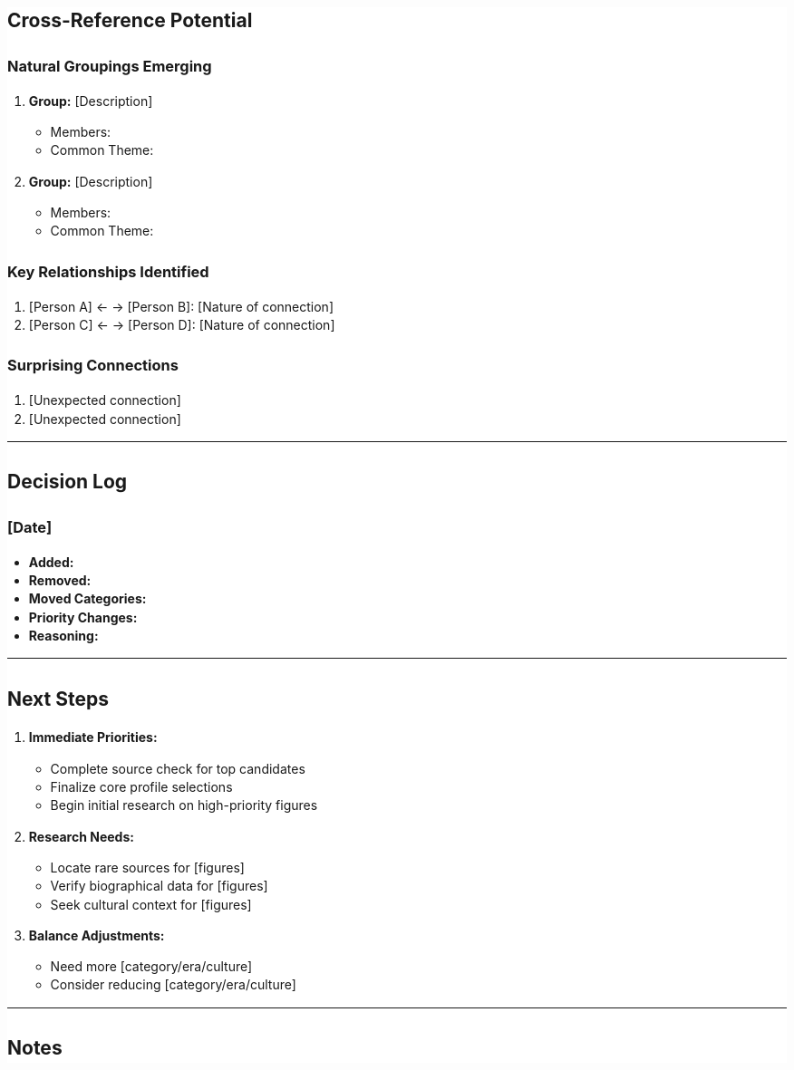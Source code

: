 ## Cross-Reference Potential

### Natural Groupings Emerging
1. **Group:** [Description]
   - Members: 
   - Common Theme: 

2. **Group:** [Description]
   - Members: 
   - Common Theme: 

### Key Relationships Identified
1. [Person A] ← → [Person B]: [Nature of connection]
2. [Person C] ← → [Person D]: [Nature of connection]

### Surprising Connections
1. [Unexpected connection]
2. [Unexpected connection]

---

## Decision Log

### [Date]
- **Added:** 
- **Removed:** 
- **Moved Categories:** 
- **Priority Changes:** 
- **Reasoning:** 

---

## Next Steps

1. **Immediate Priorities:**
   - Complete source check for top candidates
   - Finalize core profile selections
   - Begin initial research on high-priority figures

2. **Research Needs:**
   - Locate rare sources for [figures]
   - Verify biographical data for [figures]
   - Seek cultural context for [figures]

3. **Balance Adjustments:**
   - Need more [category/era/culture]
   - Consider reducing [category/era/culture]

---

## Notes
